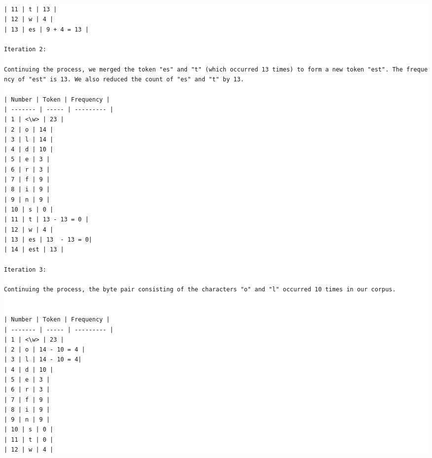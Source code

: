     | 11 | t | 13 |
    | 12 | w | 4 |
    | 13 | es | 9 + 4 = 13 |

    Iteration 2:

    Continuing the process, we merged the token "es" and "t" (which occurred 13 times) to form a new token "est". The frequency of "est" is 13. We also reduced the count of "es" and "t" by 13.

    | Number | Token | Frequency |
    | ------- | ----- | --------- |
    | 1 | <\w> | 23 | 
    | 2 | o | 14 | 
    | 3 | l | 14 |
    | 4 | d | 10 |
    | 5 | e | 3 |
    | 6 | r | 3 |
    | 7 | f | 9 |
    | 8 | i | 9 |
    | 9 | n | 9 |
    | 10 | s | 0 |
    | 11 | t | 13 - 13 = 0 |
    | 12 | w | 4 |
    | 13 | es | 13  - 13 = 0|
    | 14 | est | 13 |

    Iteration 3: 

    Continuing the process, the byte pair consisting of the characters "o" and "l" occurred 10 times in our corpus.


    | Number | Token | Frequency |
    | ------- | ----- | --------- |
    | 1 | <\w> | 23 | 
    | 2 | o | 14 - 10 = 4 | 
    | 3 | l | 14 - 10 = 4|
    | 4 | d | 10 |
    | 5 | e | 3 |
    | 6 | r | 3 |
    | 7 | f | 9 |
    | 8 | i | 9 |
    | 9 | n | 9 |
    | 10 | s | 0 |
    | 11 | t | 0 |
    | 12 | w | 4 |